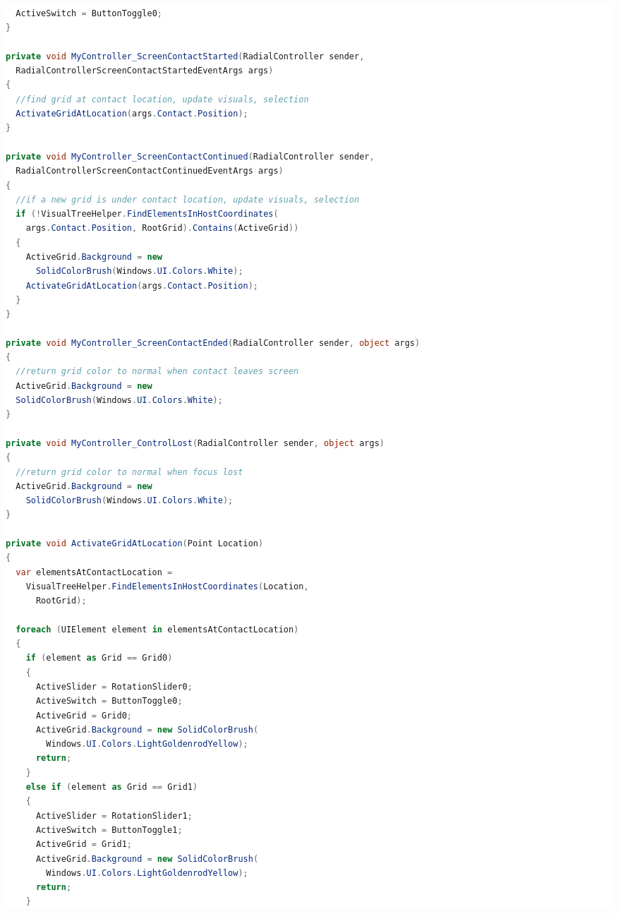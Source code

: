 ```csharp
  ActiveSwitch = ButtonToggle0;
}

private void MyController_ScreenContactStarted(RadialController sender, 
  RadialControllerScreenContactStartedEventArgs args)
{
  //find grid at contact location, update visuals, selection
  ActivateGridAtLocation(args.Contact.Position);
}

private void MyController_ScreenContactContinued(RadialController sender, 
  RadialControllerScreenContactContinuedEventArgs args)
{
  //if a new grid is under contact location, update visuals, selection
  if (!VisualTreeHelper.FindElementsInHostCoordinates(
    args.Contact.Position, RootGrid).Contains(ActiveGrid))
  {
    ActiveGrid.Background = new 
      SolidColorBrush(Windows.UI.Colors.White);
    ActivateGridAtLocation(args.Contact.Position);
  }
}

private void MyController_ScreenContactEnded(RadialController sender, object args)
{
  //return grid color to normal when contact leaves screen
  ActiveGrid.Background = new 
  SolidColorBrush(Windows.UI.Colors.White);
}

private void MyController_ControlLost(RadialController sender, object args)
{
  //return grid color to normal when focus lost
  ActiveGrid.Background = new 
    SolidColorBrush(Windows.UI.Colors.White);
}

private void ActivateGridAtLocation(Point Location)
{
  var elementsAtContactLocation = 
    VisualTreeHelper.FindElementsInHostCoordinates(Location, 
      RootGrid);

  foreach (UIElement element in elementsAtContactLocation)
  {
    if (element as Grid == Grid0)
    {
      ActiveSlider = RotationSlider0;
      ActiveSwitch = ButtonToggle0;
      ActiveGrid = Grid0;
      ActiveGrid.Background = new SolidColorBrush( 
        Windows.UI.Colors.LightGoldenrodYellow);
      return;
    }
    else if (element as Grid == Grid1)
    {
      ActiveSlider = RotationSlider1;
      ActiveSwitch = ButtonToggle1;
      ActiveGrid = Grid1;
      ActiveGrid.Background = new SolidColorBrush( 
        Windows.UI.Colors.LightGoldenrodYellow);
      return;
    }
```